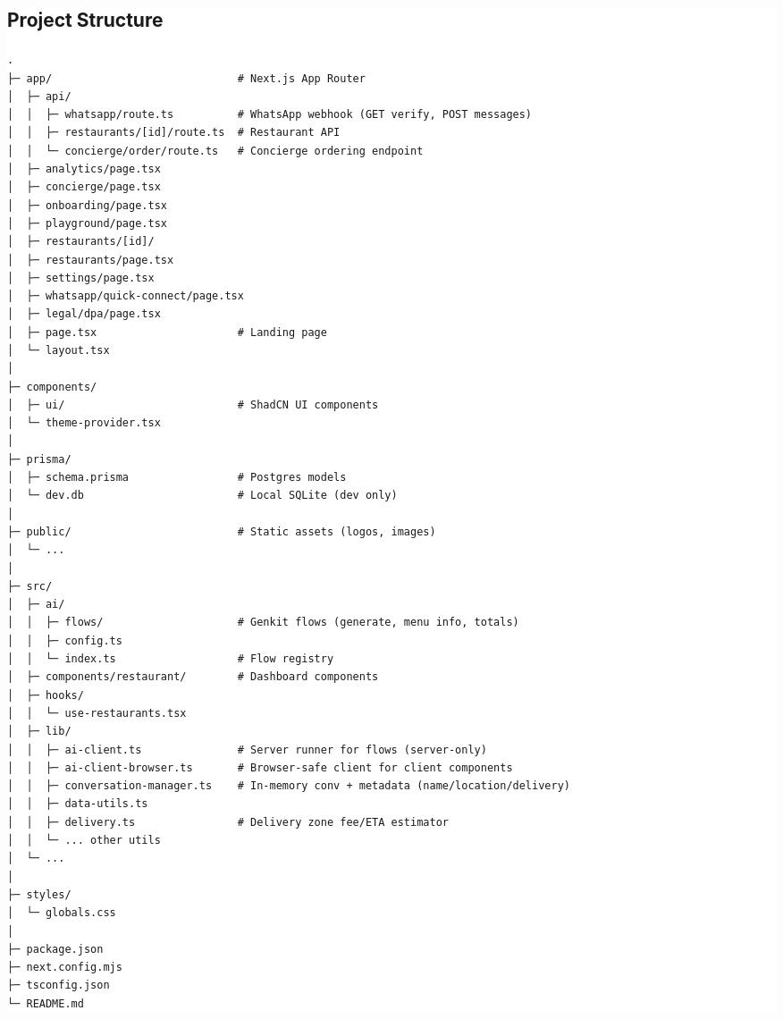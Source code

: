 ## Project Structure

```text
.
├─ app/                             # Next.js App Router
│  ├─ api/
│  │  ├─ whatsapp/route.ts          # WhatsApp webhook (GET verify, POST messages)
│  │  ├─ restaurants/[id]/route.ts  # Restaurant API
│  │  └─ concierge/order/route.ts   # Concierge ordering endpoint
│  ├─ analytics/page.tsx
│  ├─ concierge/page.tsx
│  ├─ onboarding/page.tsx
│  ├─ playground/page.tsx
│  ├─ restaurants/[id]/
│  ├─ restaurants/page.tsx
│  ├─ settings/page.tsx
│  ├─ whatsapp/quick-connect/page.tsx
│  ├─ legal/dpa/page.tsx
│  ├─ page.tsx                      # Landing page
│  └─ layout.tsx
│
├─ components/
│  ├─ ui/                           # ShadCN UI components
│  └─ theme-provider.tsx
│
├─ prisma/
│  ├─ schema.prisma                 # Postgres models
│  └─ dev.db                        # Local SQLite (dev only)
│
├─ public/                          # Static assets (logos, images)
│  └─ ...
│
├─ src/
│  ├─ ai/
│  │  ├─ flows/                     # Genkit flows (generate, menu info, totals)
│  │  ├─ config.ts
│  │  └─ index.ts                   # Flow registry
│  ├─ components/restaurant/        # Dashboard components
│  ├─ hooks/
│  │  └─ use-restaurants.tsx
│  ├─ lib/
│  │  ├─ ai-client.ts               # Server runner for flows (server-only)
│  │  ├─ ai-client-browser.ts       # Browser-safe client for client components
│  │  ├─ conversation-manager.ts    # In-memory conv + metadata (name/location/delivery)
│  │  ├─ data-utils.ts
│  │  ├─ delivery.ts                # Delivery zone fee/ETA estimator
│  │  └─ ... other utils
│  └─ ...
│
├─ styles/
│  └─ globals.css
│
├─ package.json
├─ next.config.mjs
├─ tsconfig.json
└─ README.md
```
